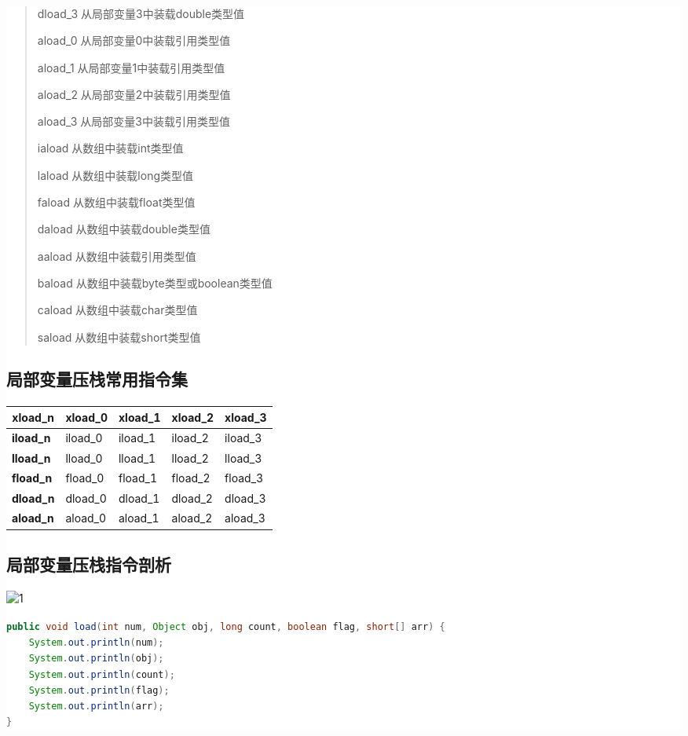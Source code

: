 > dload\_3 从局部变量3中装载double类型值
> 
> aload\_0 从局部变量0中装载引用类型值
> 
> aload\_1 从局部变量1中装载引用类型值
> 
> aload\_2 从局部变量2中装载引用类型值
> 
> aload\_3 从局部变量3中装载引用类型值
> 
> iaload 从数组中装载int类型值
> 
> laload 从数组中装载long类型值
> 
> faload 从数组中装载float类型值
> 
> daload 从数组中装载double类型值
> 
> aaload 从数组中装载引用类型值
> 
> baload 从数组中装载byte类型或boolean类型值
> 
> caload 从数组中装载char类型值
> 
> saload 从数组中装载short类型值

## 局部变量压栈常用指令集

| xload\_n | xload\_0 | xload\_1 | xload\_2 | xload\_3 |
| --- | --- | --- | --- | --- |
| **iload\_n** | iload\_0 | iload\_1 | iload\_2 | iload\_3 |
| **lload\_n** | lload\_0 | lload\_1 | lload\_2 | lload\_3 |
| **fload\_n** | fload\_0 | fload\_1 | fload\_2 | fload\_3 |
| **dload\_n** | dload\_0 | dload\_1 | dload\_2 | dload\_3 |
| **aload\_n** | aload\_0 | aload\_1 | aload\_2 | aload\_3 |

## 局部变量压栈指令剖析

![1](https://img-blog.csdnimg.cn/img_convert/a34d465c4c8c83b3fcedc3ba31401732.png)

```java
public void load(int num, Object obj, long count, boolean flag, short[] arr) {
	System.out.println(num);
    System.out.println(obj);
    System.out.println(count);
    System.out.println(flag);
    System.out.println(arr);
}
```
